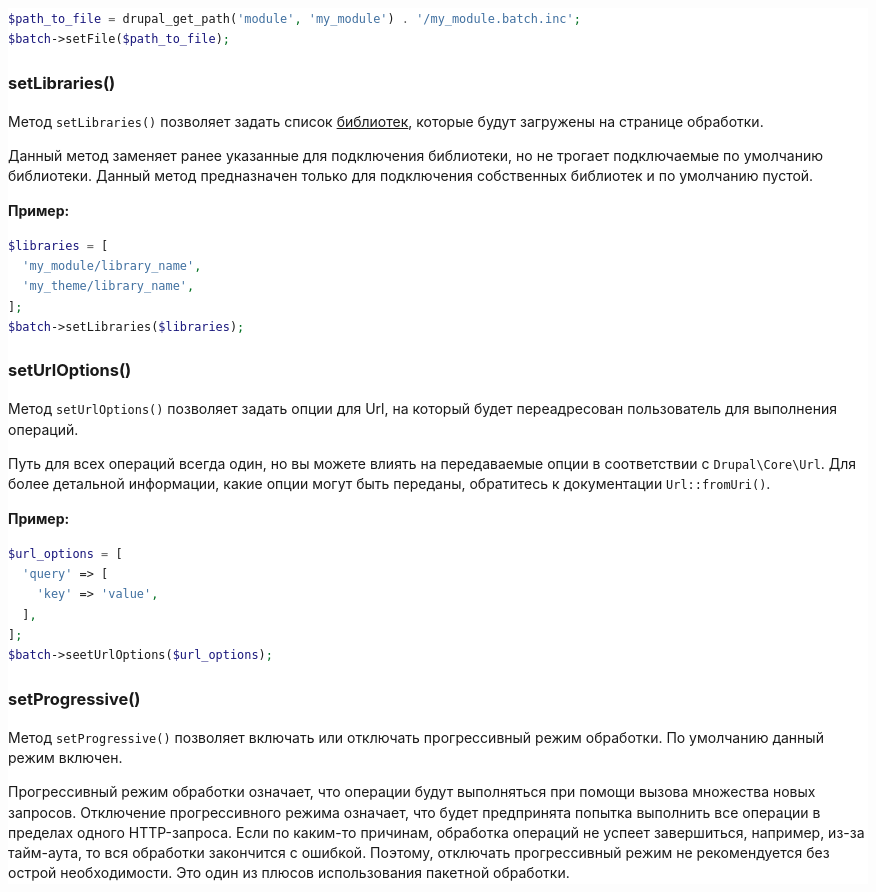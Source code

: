 ```php
$path_to_file = drupal_get_path('module', 'my_module') . '/my_module.batch.inc';
$batch->setFile($path_to_file);
```

### setLibraries()

Метод `setLibraries()` позволяет задать список [библиотек](../../libraries/index.md), которые будут загружены на странице обработки.

Данный метод заменяет ранее указанные для подключения библиотеки, но не трогает подключаемые по умолчанию библиотеки. Данный метод предназначен только для подключения собственных библиотек и по умолчанию пустой.

**Пример:**

```php
$libraries = [
  'my_module/library_name',
  'my_theme/library_name',
];
$batch->setLibraries($libraries);
```

### setUrlOptions()

Метод `setUrlOptions()` позволяет задать опции для Url, на который будет переадресован пользователь для выполнения операций.

Путь для всех операций всегда один, но вы можете влиять на передаваемые опции в соответствии с `Drupal\Core\Url`. Для более детальной информации, какие опции могут быть переданы, обратитесь к документации `Url::fromUri()`.

**Пример:**

```php
$url_options = [
  'query' => [
    'key' => 'value',
  ],
];
$batch->seetUrlOptions($url_options);
```

### setProgressive()

Метод `setProgressive()` позволяет включать или отключать прогрессивный режим обработки. По умолчанию данный режим включен.

Прогрессивный режим обработки означает, что операции будут выполняться при помощи вызова множества новых запросов. Отключение прогрессивного режима означает, что будет предпринята попытка выполнить все операции в пределах одного HTTP-запроса. Если по каким-то причинам, обработка операций не успеет завершиться, например, из-за тайм-аута, то вся обработки закончится с ошибкой. Поэтому, отключать прогрессивный режим не рекомендуется без острой необходимости. Это один из плюсов использования пакетной обработки.
